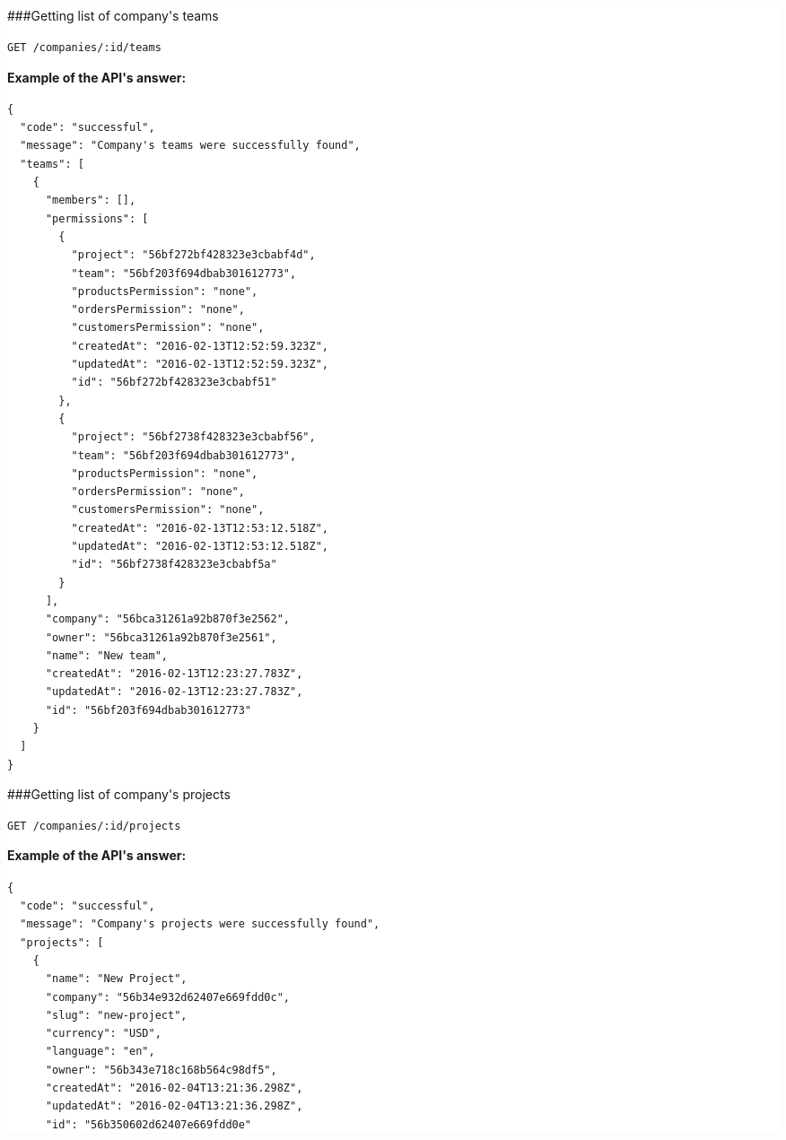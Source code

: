 ###Getting list of company's teams
```
GET /companies/:id/teams
```
**Example of the API's answer:**
```
{
  "code": "successful",
  "message": "Company's teams were successfully found",
  "teams": [
    {
      "members": [],
      "permissions": [
        {
          "project": "56bf272bf428323e3cbabf4d",
          "team": "56bf203f694dbab301612773",
          "productsPermission": "none",
          "ordersPermission": "none",
          "customersPermission": "none",
          "createdAt": "2016-02-13T12:52:59.323Z",
          "updatedAt": "2016-02-13T12:52:59.323Z",
          "id": "56bf272bf428323e3cbabf51"
        },
        {
          "project": "56bf2738f428323e3cbabf56",
          "team": "56bf203f694dbab301612773",
          "productsPermission": "none",
          "ordersPermission": "none",
          "customersPermission": "none",
          "createdAt": "2016-02-13T12:53:12.518Z",
          "updatedAt": "2016-02-13T12:53:12.518Z",
          "id": "56bf2738f428323e3cbabf5a"
        }
      ],
      "company": "56bca31261a92b870f3e2562",
      "owner": "56bca31261a92b870f3e2561",
      "name": "New team",
      "createdAt": "2016-02-13T12:23:27.783Z",
      "updatedAt": "2016-02-13T12:23:27.783Z",
      "id": "56bf203f694dbab301612773"
    }
  ]
}
```


###Getting list of company's projects
```
GET /companies/:id/projects
```
**Example of the API's answer:**
```
{
  "code": "successful",
  "message": "Company's projects were successfully found",
  "projects": [
    {
      "name": "New Project",
      "company": "56b34e932d62407e669fdd0c",
      "slug": "new-project",
      "currency": "USD",
      "language": "en",
      "owner": "56b343e718c168b564c98df5",
      "createdAt": "2016-02-04T13:21:36.298Z",
      "updatedAt": "2016-02-04T13:21:36.298Z",
      "id": "56b350602d62407e669fdd0e"
```